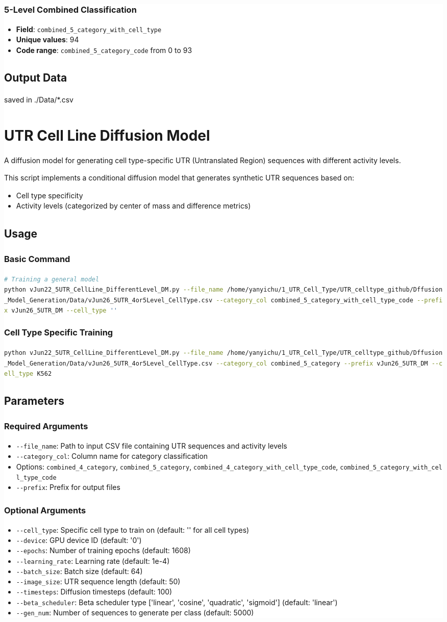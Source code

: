### 5-Level Combined Classification
- **Field**: `combined_5_category_with_cell_type`
- **Unique values**: 94
- **Code range**: `combined_5_category_code` from 0 to 93

## Output Data
saved in ./Data/*.csv

# UTR Cell Line Diffusion Model

A diffusion model for generating cell type-specific UTR (Untranslated Region) sequences with different activity levels.

This script implements a conditional diffusion model that generates synthetic UTR sequences based on:
- Cell type specificity
- Activity levels (categorized by center of mass and difference metrics)

## Usage

### Basic Command

```bash
# Training a general model
python vJun22_5UTR_CellLine_DifferentLevel_DM.py --file_name /home/yanyichu/1_UTR_Cell_Type/UTR_celltype_github/Dffusion_Model_Generation/Data/vJun26_5UTR_4or5Level_CellType.csv --category_col combined_5_category_with_cell_type_code --prefix vJun26_5UTR_DM --cell_type ''
```

### Cell Type Specific Training
```bash
python vJun22_5UTR_CellLine_DifferentLevel_DM.py --file_name /home/yanyichu/1_UTR_Cell_Type/UTR_celltype_github/Dffusion_Model_Generation/Data/vJun26_5UTR_4or5Level_CellType.csv --category_col combined_5_category --prefix vJun26_5UTR_DM --cell_type K562
```

## Parameters

### Required Arguments
- `--file_name`: Path to input CSV file containing UTR sequences and activity levels
- `--category_col`: Column name for category classification
 - Options: `combined_4_category`, `combined_5_category`, `combined_4_category_with_cell_type_code`, `combined_5_category_with_cell_type_code`
- `--prefix`: Prefix for output files

### Optional Arguments
- `--cell_type`: Specific cell type to train on (default: '' for all cell types)
- `--device`: GPU device ID (default: '0')
- `--epochs`: Number of training epochs (default: 1608)
- `--learning_rate`: Learning rate (default: 1e-4)
- `--batch_size`: Batch size (default: 64)
- `--image_size`: UTR sequence length (default: 50)
- `--timesteps`: Diffusion timesteps (default: 100)
- `--beta_scheduler`: Beta scheduler type ['linear', 'cosine', 'quadratic', 'sigmoid'] (default: 'linear')
- `--gen_num`: Number of sequences to generate per class (default: 5000)
